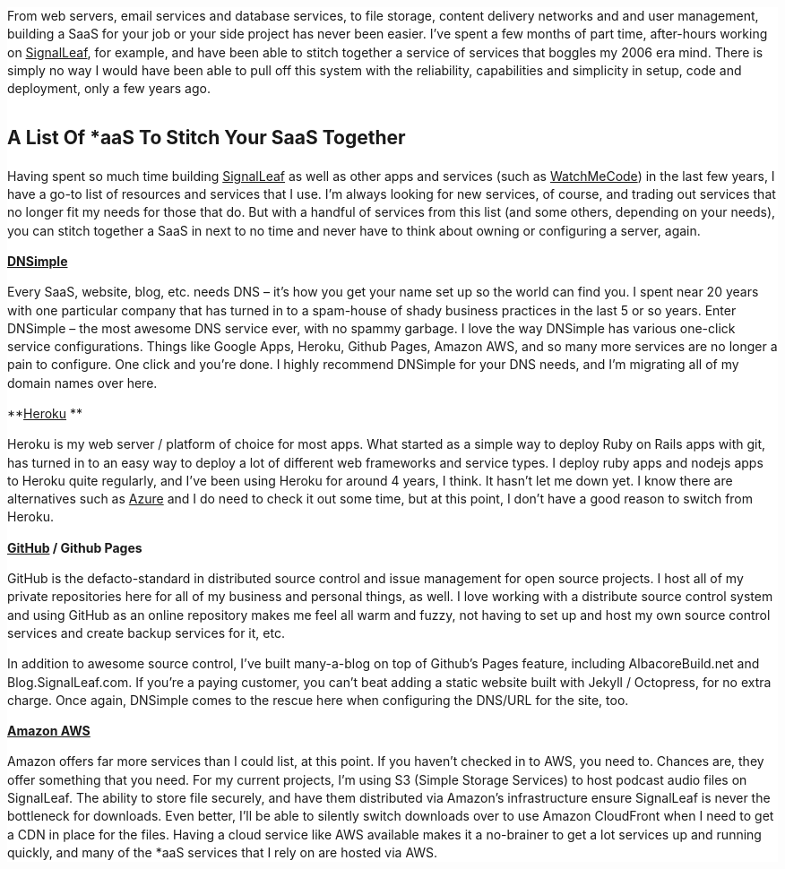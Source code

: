 From web servers, email services and database services, to file storage, content delivery networks and and user management, building a SaaS for your job or your side project has never been easier. I&#8217;ve spent a few months of part time, after-hours working on [SignalLeaf](http://signalleaf.com), for example, and have been able to stitch together a service of services that boggles my 2006 era mind. There is simply no way I would have been able to pull off this system with the reliability, capabilities and simplicity in setup, code and deployment, only a few years ago.

## A List Of *aaS To Stitch Your SaaS Together

Having spent so much time building [SignalLeaf](http://signalleaf.com) as well as other apps and services (such as [WatchMeCode](http://watchmecode.net)) in the last few years, I have a go-to list of resources and services that I use. I&#8217;m always looking for new services, of course, and trading out services that no longer fit my needs for those that do. But with a handful of services from this list (and some others, depending on your needs), you can stitch together a SaaS in next to no time and never have to think about owning or configuring a server, again.

[**DNSimple**](https://dnsimple.com/r/0a606a71c39045)

Every SaaS, website, blog, etc. needs DNS &#8211; it&#8217;s how you get your name set up so the world can find you. I spent near 20 years with one particular company that has turned in to a spam-house of shady business practices in the last 5 or so years. Enter DNSimple &#8211; the most awesome DNS service ever, with no spammy garbage. I love the way DNSimple has various one-click service configurations. Things like Google Apps, Heroku, Github Pages, Amazon AWS, and so many more services are no longer a pain to configure. One click and you&#8217;re done. I highly recommend DNSimple for your DNS needs, and I&#8217;m migrating all of my domain names over here. 

**[Heroku](http://heroku.com) **

Heroku is my web server / platform of choice for most apps. What started as a simple way to deploy Ruby on Rails apps with git, has turned in to an easy way to deploy a lot of different web frameworks and service types. I deploy ruby apps and nodejs apps to Heroku quite regularly, and I&#8217;ve been using Heroku for around 4 years, I think. It hasn&#8217;t let me down yet. I know there are alternatives such as [Azure](http://www.windowsazure.com) and I do need to check it out some time, but at this point, I don&#8217;t have a good reason to switch from Heroku.

**[GitHub](http://github.com) / Github Pages**

GitHub is the defacto-standard in distributed source control and issue management for open source projects. I host all of my private repositories here for all of my business and personal things, as well. I love working with a distribute source control system and using GitHub as an online repository makes me feel all warm and fuzzy, not having to set up and host my own source control services and create backup services for it, etc.

In addition to awesome source control, I&#8217;ve built many-a-blog on top of Github&#8217;s Pages feature, including AlbacoreBuild.net and Blog.SignalLeaf.com. If you&#8217;re a paying customer, you can&#8217;t beat adding a static website built with Jekyll / Octopress, for no extra charge. Once again, DNSimple comes to the rescue here when configuring the DNS/URL for the site, too. 

[**Amazon AWS**](http://aws.amazon.com/)

Amazon offers far more services than I could list, at this point. If you haven&#8217;t checked in to AWS, you need to. Chances are, they offer something that you need. For my current projects, I&#8217;m using S3 (Simple Storage Services) to host podcast audio files on SignalLeaf. The ability to store file securely, and have them distributed via Amazon&#8217;s infrastructure ensure SignalLeaf is never the bottleneck for downloads. Even better, I&#8217;ll be able to silently switch downloads over to use Amazon CloudFront when I need to get a CDN in place for the files. Having a cloud service like AWS available makes it a no-brainer to get a lot services up and running quickly, and many of the *aaS services that I rely on are hosted via AWS. 
